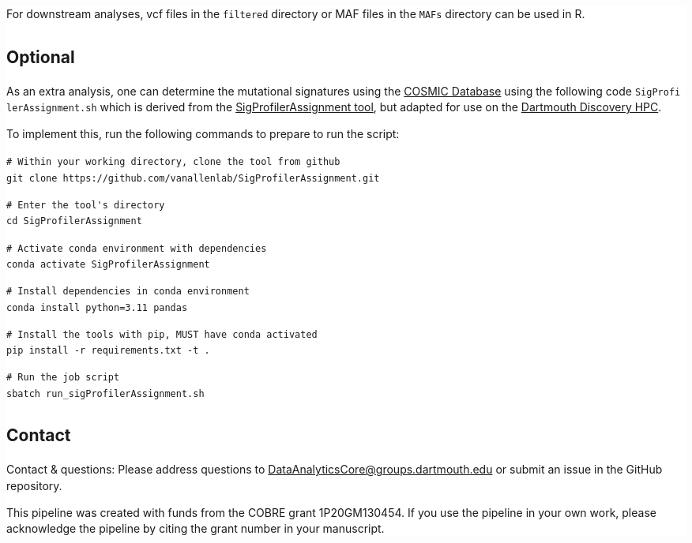 For downstream analyses, vcf files in the `filtered` directory or MAF files in the `MAFs` directory can be used in R.

## Optional
As an extra analysis, one can determine the mutational signatures using the [COSMIC Database](https://cancer.sanger.ac.uk/signatures/) using the following code `SigProfilerAssignment.sh` which is derived from the [SigProfilerAssignment tool](https://osf.io/mz79v/wiki/home/), but adapted for use on the [Dartmouth Discovery HPC](https://rc.dartmouth.edu/discoveryhpc/).

To implement this, run the following commands to prepare to run the script:

```shell
# Within your working directory, clone the tool from github
git clone https://github.com/vanallenlab/SigProfilerAssignment.git
```

```shell
# Enter the tool's directory
cd SigProfilerAssignment
```

```shell
# Activate conda environment with dependencies
conda activate SigProfilerAssignment
```

```shell
# Install dependencies in conda environment
conda install python=3.11 pandas
```

```shell
# Install the tools with pip, MUST have conda activated
pip install -r requirements.txt -t .
```

```shell
# Run the job script
sbatch run_sigProfilerAssignment.sh
```

## Contact
Contact & questions: Please address questions to DataAnalyticsCore@groups.dartmouth.edu or submit an issue in the GitHub repository.

This pipeline was created with funds from the COBRE grant 1P20GM130454. If you use the pipeline in your own work, please acknowledge the pipeline by citing the grant number in your manuscript.

